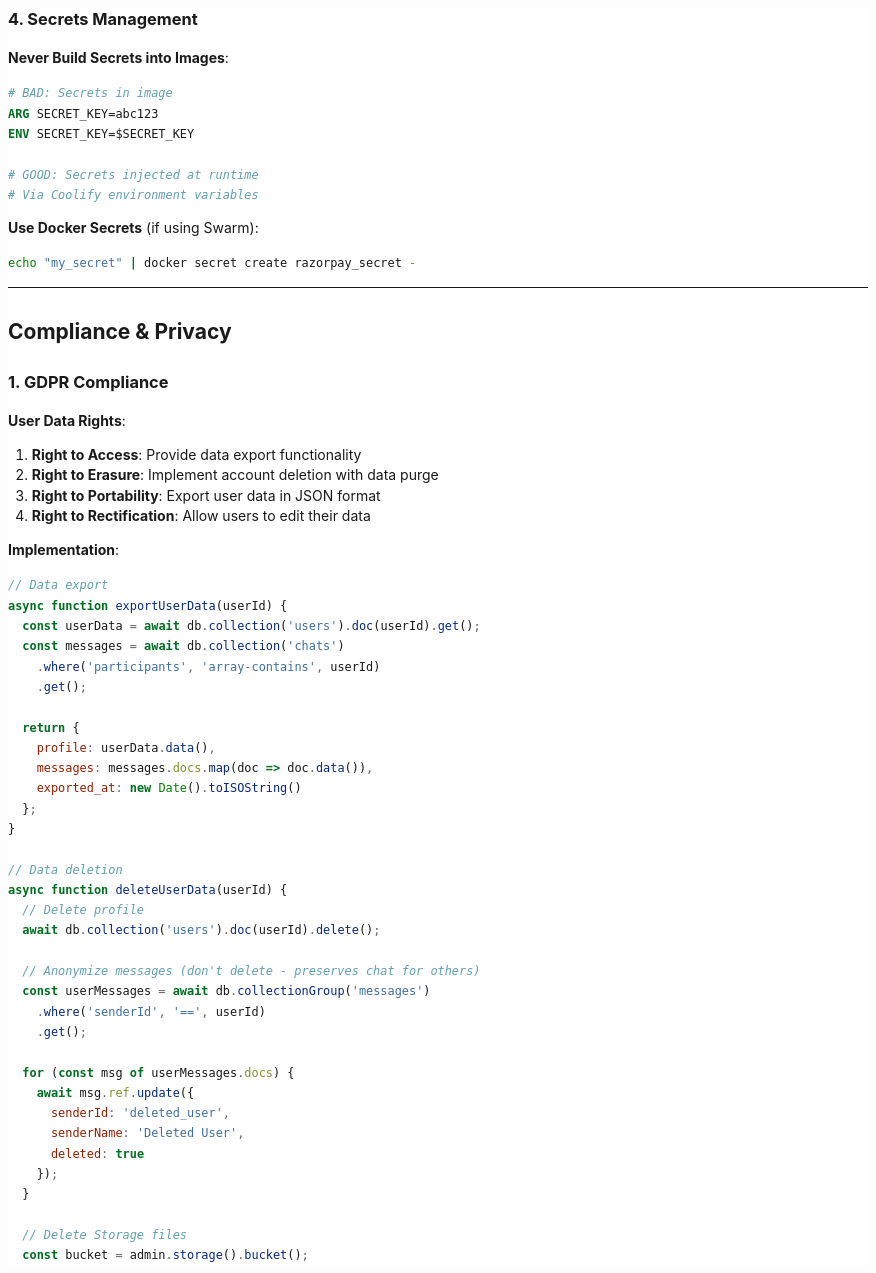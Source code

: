 ### 4. Secrets Management

**Never Build Secrets into Images**:
```dockerfile
# BAD: Secrets in image
ARG SECRET_KEY=abc123
ENV SECRET_KEY=$SECRET_KEY

# GOOD: Secrets injected at runtime
# Via Coolify environment variables
```

**Use Docker Secrets** (if using Swarm):
```bash
echo "my_secret" | docker secret create razorpay_secret -
```

---

## Compliance & Privacy

### 1. GDPR Compliance

**User Data Rights**:
1. **Right to Access**: Provide data export functionality
2. **Right to Erasure**: Implement account deletion with data purge
3. **Right to Portability**: Export user data in JSON format
4. **Right to Rectification**: Allow users to edit their data

**Implementation**:
```javascript
// Data export
async function exportUserData(userId) {
  const userData = await db.collection('users').doc(userId).get();
  const messages = await db.collection('chats')
    .where('participants', 'array-contains', userId)
    .get();

  return {
    profile: userData.data(),
    messages: messages.docs.map(doc => doc.data()),
    exported_at: new Date().toISOString()
  };
}

// Data deletion
async function deleteUserData(userId) {
  // Delete profile
  await db.collection('users').doc(userId).delete();

  // Anonymize messages (don't delete - preserves chat for others)
  const userMessages = await db.collectionGroup('messages')
    .where('senderId', '==', userId)
    .get();

  for (const msg of userMessages.docs) {
    await msg.ref.update({
      senderId: 'deleted_user',
      senderName: 'Deleted User',
      deleted: true
    });
  }

  // Delete Storage files
  const bucket = admin.storage().bucket();
```